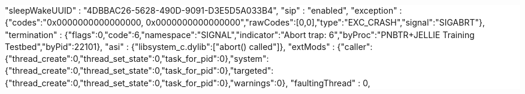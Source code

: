   "sleepWakeUUID" : "4DBBAC26-5628-490D-9091-D3E5D5A033B4",
  "sip" : "enabled",
  "exception" : {"codes":"0x0000000000000000, 0x0000000000000000","rawCodes":[0,0],"type":"EXC_CRASH","signal":"SIGABRT"},
  "termination" : {"flags":0,"code":6,"namespace":"SIGNAL","indicator":"Abort trap: 6","byProc":"PNBTR+JELLIE Training Testbed","byPid":22101},
  "asi" : {"libsystem_c.dylib":["abort() called"]},
  "extMods" : {"caller":{"thread_create":0,"thread_set_state":0,"task_for_pid":0},"system":{"thread_create":0,"thread_set_state":0,"task_for_pid":0},"targeted":{"thread_create":0,"thread_set_state":0,"task_for_pid":0},"warnings":0},
  "faultingThread" : 0,